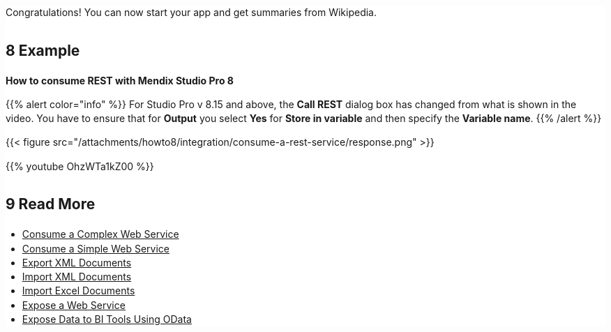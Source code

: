 Congratulations! You can now start your app and get summaries from Wikipedia.

## 8 Example

**How to consume REST with Mendix Studio Pro 8**

{{% alert color="info" %}}
For Studio Pro v 8.15 and above, the **Call REST** dialog box has changed from what is shown in the video. You have to ensure that for **Output** you select **Yes** for **Store in variable** and then specify the **Variable name**.
{{% /alert %}}

{{< figure src="/attachments/howto8/integration/consume-a-rest-service/response.png" >}}

{{% youtube OhzWTa1kZ00 %}}

## 9 Read More

* [Consume a Complex Web Service](/howto8/integration/consume-a-complex-web-service/)
* [Consume a Simple Web Service](/howto8/integration/consume-a-simple-web-service/)
* [Export XML Documents](/howto8/integration/export-xml-documents/)
* [Import XML Documents](/howto8/integration/importing-xml-documents/)
* [Import Excel Documents](/howto8/integration/importing-excel-documents/)
* [Expose a Web Service](/howto8/integration/expose-a-web-service/)
* [Expose Data to BI Tools Using OData](/howto8/integration/exposing-data-to-bi-tools-using-odata/)

